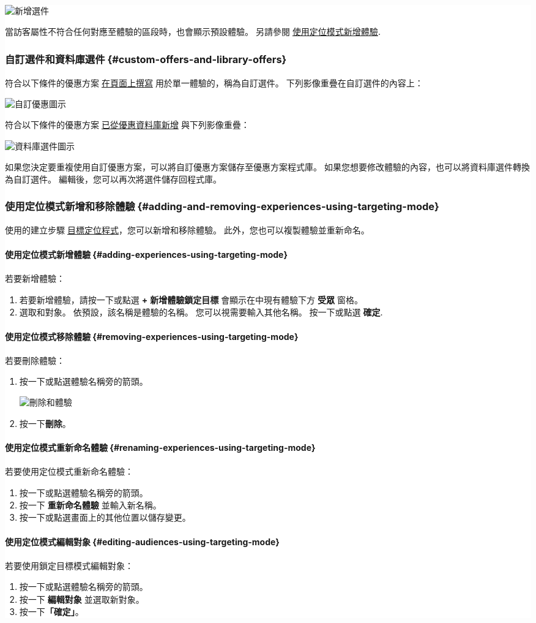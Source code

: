![新增選件](../assets/targeted-add-offer.png)

當訪客屬性不符合任何對應至體驗的區段時，也會顯示預設體驗。 另請參閱 [使用定位模式新增體驗](#adding-and-removing-experiences-using-targeting-mode).

### 自訂選件和資料庫選件 {#custom-offers-and-library-offers}

符合以下條件的優惠方案 [在頁面上撰寫](#adding-a-custom-offer) 用於單一體驗的，稱為自訂選件。 下列影像重疊在自訂選件的內容上：

![自訂優惠圖示](../assets/targeted-custom-offer-icon.png)

符合以下條件的優惠方案 [已從優惠資料庫新增](#adding-an-offer-from-an-offer-library) 與下列影像重疊：

![資料庫選件圖示](../assets/targeted-library-offer-icon.png)

如果您決定要重複使用自訂優惠方案，可以將自訂優惠方案儲存至優惠方案程式庫。 如果您想要修改體驗的內容，也可以將資料庫選件轉換為自訂選件。 編輯後，您可以再次將選件儲存回程式庫。

### 使用定位模式新增和移除體驗 {#adding-and-removing-experiences-using-targeting-mode}

使用的建立步驟 [目標定位程式](#the-targeting-process-create-target-and-goals-settings)，您可以新增和移除體驗。 此外，您也可以複製體驗並重新命名。

#### 使用定位模式新增體驗 {#adding-experiences-using-targeting-mode}

若要新增體驗：

1. 若要新增體驗，請按一下或點選 **+** **新增體驗鎖定目標** 會顯示在中現有體驗下方 **受眾** 窗格。
1. 選取和對象。 依預設，該名稱是體驗的名稱。 您可以視需要輸入其他名稱。 按一下或點選 **確定**.

#### 使用定位模式移除體驗 {#removing-experiences-using-targeting-mode}

若要刪除體驗：

1. 按一下或點選體驗名稱旁的箭頭。

   ![刪除和體驗](../assets/targeted-delete-experiene.png)

1. 按一下&#x200B;**刪除**。

#### 使用定位模式重新命名體驗 {#renaming-experiences-using-targeting-mode}

若要使用定位模式重新命名體驗：

1. 按一下或點選體驗名稱旁的箭頭。
1. 按一下 **重新命名體驗** 並輸入新名稱。
1. 按一下或點選畫面上的其他位置以儲存變更。

#### 使用定位模式編輯對象 {#editing-audiences-using-targeting-mode}

若要使用鎖定目標模式編輯對象：

1. 按一下或點選體驗名稱旁的箭頭。
1. 按一下 **編輯對象** 並選取新對象。
1. 按一下&#x200B;**「確定」**。
